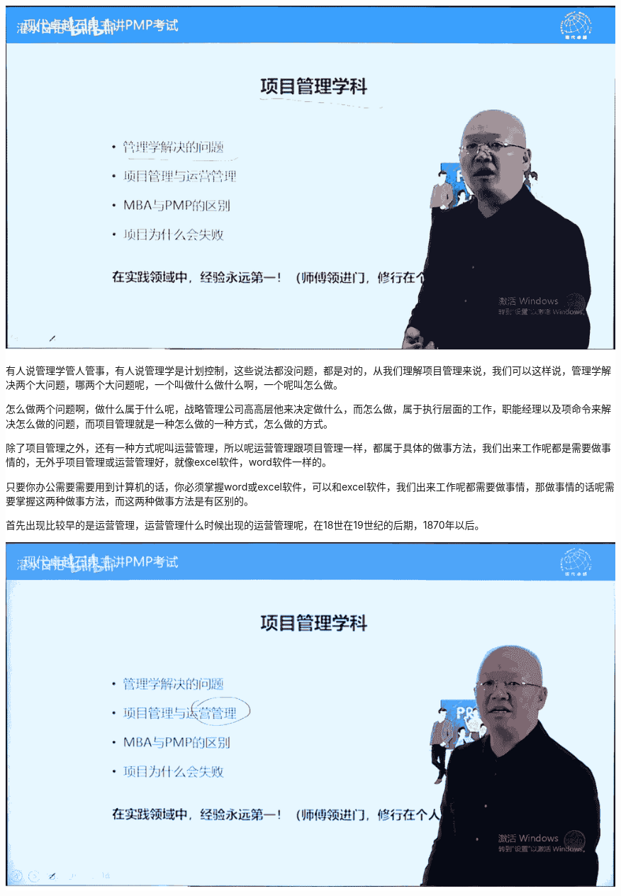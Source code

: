 ![](img/86ce8f373169592e4513c2559bae81ce_36.png)

有人说管理学管人管事，有人说管理学是计划控制，这些说法都没问题，都是对的，从我们理解项目管理来说，我们可以这样说，管理学解决两个大问题，哪两个大问题呢，一个叫做什么做什么啊，一个呢叫怎么做。

怎么做两个问题啊，做什么属于什么呢，战略管理公司高高层他来决定做什么，而怎么做，属于执行层面的工作，职能经理以及项命令来解决怎么做的问题，而项目管理就是一种怎么做的一种方式，怎么做的方式。

除了项目管理之外，还有一种方式呢叫运营管理，所以呢运营管理跟项目管理一样，都属于具体的做事方法，我们出来工作呢都是需要做事情的，无外乎项目管理或运营管理好，就像excel软件，word软件一样的。

只要你办公需要需要用到计算机的话，你必须掌握word或excel软件，可以和excel软件，我们出来工作呢都需要做事情，那做事情的话呢需要掌握这两种做事方法，而这两种做事方法是有区别的。

首先出现比较早的是运营管理，运营管理什么时候出现的运营管理呢，在18世在19世纪的后期，1870年以后。



![](img/86ce8f373169592e4513c2559bae81ce_38.png)
